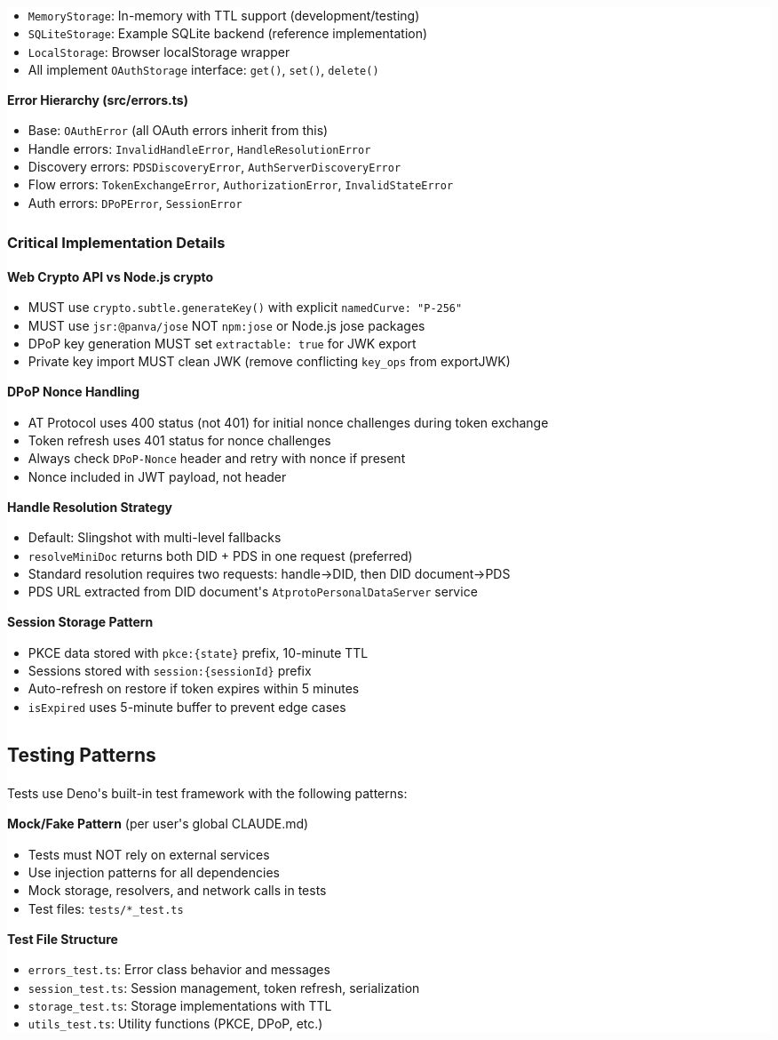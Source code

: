 - `MemoryStorage`: In-memory with TTL support (development/testing)
- `SQLiteStorage`: Example SQLite backend (reference implementation)
- `LocalStorage`: Browser localStorage wrapper
- All implement `OAuthStorage` interface: `get()`, `set()`, `delete()`

**Error Hierarchy (src/errors.ts)**

- Base: `OAuthError` (all OAuth errors inherit from this)
- Handle errors: `InvalidHandleError`, `HandleResolutionError`
- Discovery errors: `PDSDiscoveryError`, `AuthServerDiscoveryError`
- Flow errors: `TokenExchangeError`, `AuthorizationError`, `InvalidStateError`
- Auth errors: `DPoPError`, `SessionError`

### Critical Implementation Details

**Web Crypto API vs Node.js crypto**

- MUST use `crypto.subtle.generateKey()` with explicit `namedCurve: "P-256"`
- MUST use `jsr:@panva/jose` NOT `npm:jose` or Node.js jose packages
- DPoP key generation MUST set `extractable: true` for JWK export
- Private key import MUST clean JWK (remove conflicting `key_ops` from exportJWK)

**DPoP Nonce Handling**

- AT Protocol uses 400 status (not 401) for initial nonce challenges during token exchange
- Token refresh uses 401 status for nonce challenges
- Always check `DPoP-Nonce` header and retry with nonce if present
- Nonce included in JWT payload, not header

**Handle Resolution Strategy**

- Default: Slingshot with multi-level fallbacks
- `resolveMiniDoc` returns both DID + PDS in one request (preferred)
- Standard resolution requires two requests: handle→DID, then DID document→PDS
- PDS URL extracted from DID document's `AtprotoPersonalDataServer` service

**Session Storage Pattern**

- PKCE data stored with `pkce:{state}` prefix, 10-minute TTL
- Sessions stored with `session:{sessionId}` prefix
- Auto-refresh on restore if token expires within 5 minutes
- `isExpired` uses 5-minute buffer to prevent edge cases

## Testing Patterns

Tests use Deno's built-in test framework with the following patterns:

**Mock/Fake Pattern** (per user's global CLAUDE.md)

- Tests must NOT rely on external services
- Use injection patterns for all dependencies
- Mock storage, resolvers, and network calls in tests
- Test files: `tests/*_test.ts`

**Test File Structure**

- `errors_test.ts`: Error class behavior and messages
- `session_test.ts`: Session management, token refresh, serialization
- `storage_test.ts`: Storage implementations with TTL
- `utils_test.ts`: Utility functions (PKCE, DPoP, etc.)
